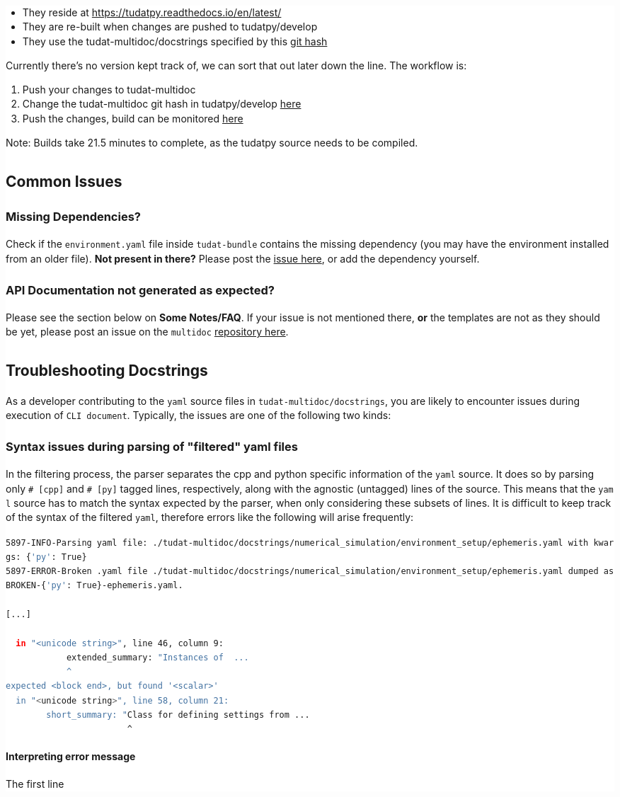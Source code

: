 - They reside at https://tudatpy.readthedocs.io/en/latest/
- They are re-built when changes are pushed to tudatpy/develop
- They use the tudat-multidoc/docstrings specified by this [git hash](https://github.com/tudat-team/tudatpy/blob/354c6492246c84822eb8d96c8c89b1a026cf674f/docs/source/conf.py#L32)

Currently there’s no version kept track of, we can sort that out later down the line. The workflow is:
1. Push your changes to tudat-multidoc
2. Change the tudat-multidoc git hash in tudatpy/develop [here](https://github.com/tudat-team/tudatpy/blob/354c6492246c84822eb8d96c8c89b1a026cf674f/docs/source/conf.py#L32)
3. Push the changes, build can be monitored [here](https://readthedocs.org/projects/tudatpy/builds/)

Note: Builds take 21.5 minutes to complete, as the tudatpy source needs to be compiled.

## Common Issues

### Missing Dependencies?

Check if the `environment.yaml` file inside `tudat-bundle` contains the missing dependency (you may have the environment installed from an older file). **Not present in there?** Please post the [issue here](https://github.com/tudat-team/tudat-multidoc/issues), or add the dependency yourself.

### API Documentation not generated as expected?

Please see the section below on **Some Notes/FAQ**. If your issue is not mentioned there, **or** the templates are not as they should be yet, please post an issue on the `multidoc` [repository here](https://github.com/ggarrett13/multidoc/issues).


## Troubleshooting Docstrings
As a developer contributing to the `yaml` source files in `tudat-multidoc/docstrings`, you are likely to encounter issues during execution of `CLI document`.
Typically, the issues are one of the following two kinds:

### Syntax issues during parsing of "filtered" yaml files
In the filtering process, the parser separates the cpp and python specific information of the `yaml` source. 
It does so by parsing only `# [cpp]` and `# [py]` tagged lines, respectively, along with the agnostic (untagged) lines of the source.
This means that the `yaml` source has to match the syntax expected by the parser, when only considering these subsets of lines. 
It is difficult to keep track of the syntax of the filtered `yaml`, therefore errors like the following will arise frequently:

```bash
5897-INFO-Parsing yaml file: ./tudat-multidoc/docstrings/numerical_simulation/environment_setup/ephemeris.yaml with kwargs: {'py': True}
5897-ERROR-Broken .yaml file ./tudat-multidoc/docstrings/numerical_simulation/environment_setup/ephemeris.yaml dumped as BROKEN-{'py': True}-ephemeris.yaml.

[...]

  in "<unicode string>", line 46, column 9:
            extended_summary: "Instances of  ... 
            ^
expected <block end>, but found '<scalar>'
  in "<unicode string>", line 58, column 21:
        short_summary: "Class for defining settings from ... 
                        ^
```
#### Interpreting error message
The first line
```bash
```